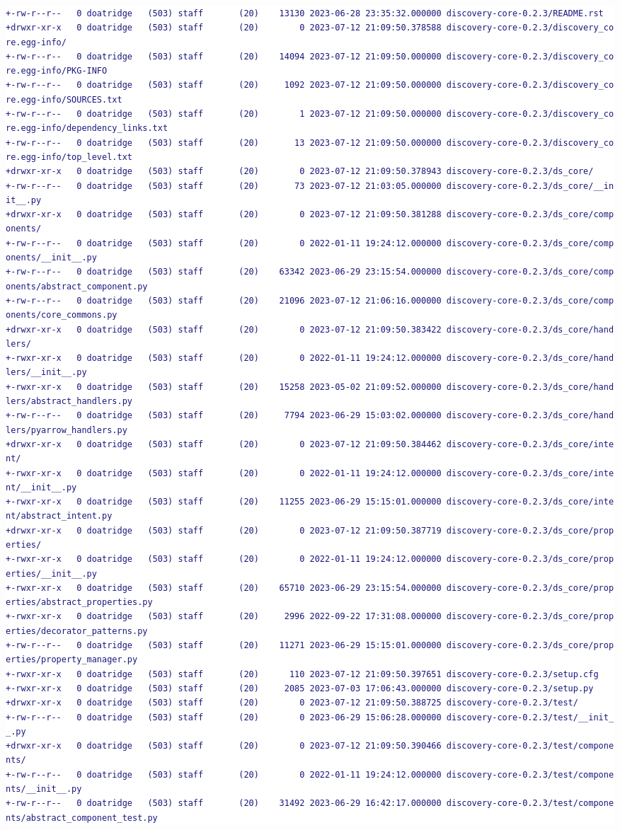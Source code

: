 ```diff
+-rw-r--r--   0 doatridge   (503) staff       (20)    13130 2023-06-28 23:35:32.000000 discovery-core-0.2.3/README.rst
+drwxr-xr-x   0 doatridge   (503) staff       (20)        0 2023-07-12 21:09:50.378588 discovery-core-0.2.3/discovery_core.egg-info/
+-rw-r--r--   0 doatridge   (503) staff       (20)    14094 2023-07-12 21:09:50.000000 discovery-core-0.2.3/discovery_core.egg-info/PKG-INFO
+-rw-r--r--   0 doatridge   (503) staff       (20)     1092 2023-07-12 21:09:50.000000 discovery-core-0.2.3/discovery_core.egg-info/SOURCES.txt
+-rw-r--r--   0 doatridge   (503) staff       (20)        1 2023-07-12 21:09:50.000000 discovery-core-0.2.3/discovery_core.egg-info/dependency_links.txt
+-rw-r--r--   0 doatridge   (503) staff       (20)       13 2023-07-12 21:09:50.000000 discovery-core-0.2.3/discovery_core.egg-info/top_level.txt
+drwxr-xr-x   0 doatridge   (503) staff       (20)        0 2023-07-12 21:09:50.378943 discovery-core-0.2.3/ds_core/
+-rw-r--r--   0 doatridge   (503) staff       (20)       73 2023-07-12 21:03:05.000000 discovery-core-0.2.3/ds_core/__init__.py
+drwxr-xr-x   0 doatridge   (503) staff       (20)        0 2023-07-12 21:09:50.381288 discovery-core-0.2.3/ds_core/components/
+-rw-r--r--   0 doatridge   (503) staff       (20)        0 2022-01-11 19:24:12.000000 discovery-core-0.2.3/ds_core/components/__init__.py
+-rw-r--r--   0 doatridge   (503) staff       (20)    63342 2023-06-29 23:15:54.000000 discovery-core-0.2.3/ds_core/components/abstract_component.py
+-rw-r--r--   0 doatridge   (503) staff       (20)    21096 2023-07-12 21:06:16.000000 discovery-core-0.2.3/ds_core/components/core_commons.py
+drwxr-xr-x   0 doatridge   (503) staff       (20)        0 2023-07-12 21:09:50.383422 discovery-core-0.2.3/ds_core/handlers/
+-rwxr-xr-x   0 doatridge   (503) staff       (20)        0 2022-01-11 19:24:12.000000 discovery-core-0.2.3/ds_core/handlers/__init__.py
+-rwxr-xr-x   0 doatridge   (503) staff       (20)    15258 2023-05-02 21:09:52.000000 discovery-core-0.2.3/ds_core/handlers/abstract_handlers.py
+-rw-r--r--   0 doatridge   (503) staff       (20)     7794 2023-06-29 15:03:02.000000 discovery-core-0.2.3/ds_core/handlers/pyarrow_handlers.py
+drwxr-xr-x   0 doatridge   (503) staff       (20)        0 2023-07-12 21:09:50.384462 discovery-core-0.2.3/ds_core/intent/
+-rwxr-xr-x   0 doatridge   (503) staff       (20)        0 2022-01-11 19:24:12.000000 discovery-core-0.2.3/ds_core/intent/__init__.py
+-rwxr-xr-x   0 doatridge   (503) staff       (20)    11255 2023-06-29 15:15:01.000000 discovery-core-0.2.3/ds_core/intent/abstract_intent.py
+drwxr-xr-x   0 doatridge   (503) staff       (20)        0 2023-07-12 21:09:50.387719 discovery-core-0.2.3/ds_core/properties/
+-rwxr-xr-x   0 doatridge   (503) staff       (20)        0 2022-01-11 19:24:12.000000 discovery-core-0.2.3/ds_core/properties/__init__.py
+-rwxr-xr-x   0 doatridge   (503) staff       (20)    65710 2023-06-29 23:15:54.000000 discovery-core-0.2.3/ds_core/properties/abstract_properties.py
+-rwxr-xr-x   0 doatridge   (503) staff       (20)     2996 2022-09-22 17:31:08.000000 discovery-core-0.2.3/ds_core/properties/decorator_patterns.py
+-rw-r--r--   0 doatridge   (503) staff       (20)    11271 2023-06-29 15:15:01.000000 discovery-core-0.2.3/ds_core/properties/property_manager.py
+-rwxr-xr-x   0 doatridge   (503) staff       (20)      110 2023-07-12 21:09:50.397651 discovery-core-0.2.3/setup.cfg
+-rwxr-xr-x   0 doatridge   (503) staff       (20)     2085 2023-07-03 17:06:43.000000 discovery-core-0.2.3/setup.py
+drwxr-xr-x   0 doatridge   (503) staff       (20)        0 2023-07-12 21:09:50.388725 discovery-core-0.2.3/test/
+-rw-r--r--   0 doatridge   (503) staff       (20)        0 2023-06-29 15:06:28.000000 discovery-core-0.2.3/test/__init__.py
+drwxr-xr-x   0 doatridge   (503) staff       (20)        0 2023-07-12 21:09:50.390466 discovery-core-0.2.3/test/components/
+-rw-r--r--   0 doatridge   (503) staff       (20)        0 2022-01-11 19:24:12.000000 discovery-core-0.2.3/test/components/__init__.py
+-rw-r--r--   0 doatridge   (503) staff       (20)    31492 2023-06-29 16:42:17.000000 discovery-core-0.2.3/test/components/abstract_component_test.py
```